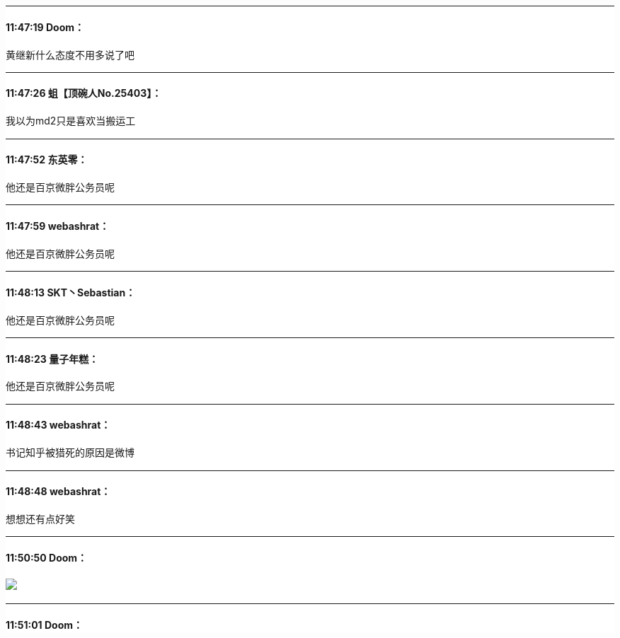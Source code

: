 *****

#### 11:47:19  Doom：

黄继新什么态度不用多说了吧

*****

#### 11:47:26  蛆【顶碗人No.25403】：

我以为md2只是喜欢当搬运工

*****

#### 11:47:52  东英零：

他还是百京微胖公务员呢

*****

#### 11:47:59  webashrat：

他还是百京微胖公务员呢

*****

#### 11:48:13  SKT丶Sebastian：

他还是百京微胖公务员呢

*****

#### 11:48:23  量子年糕：

他还是百京微胖公务员呢

*****

#### 11:48:43  webashrat：

书记知乎被猎死的原因是微博

*****

#### 11:48:48  webashrat：

想想还有点好笑

*****

#### 11:50:50  Doom：

![](http://gchat.qpic.cn/gchatpic_new/1747222904/614391357-2329764399-C035A90EB5104A9CA263970CDE336E17/0?term=2")

*****

#### 11:51:01  Doom：
